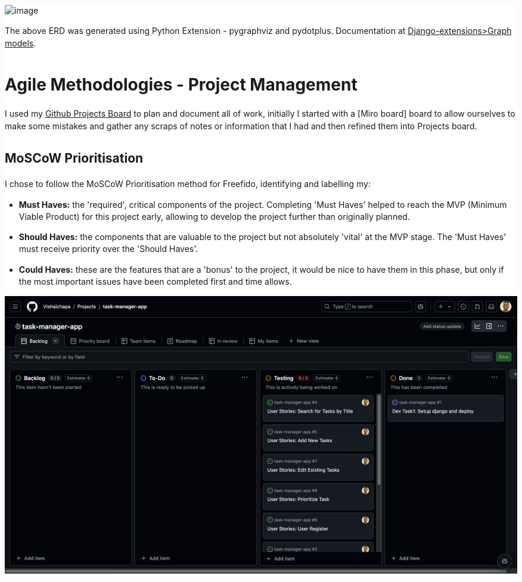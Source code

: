 ![image](https://github.com/user-attachments/assets/9c70a3f1-11b7-4317-822f-079e8b39755b)

The above ERD was generated using Python Extension - pygraphviz and pydotplus. 
Documentation at [Django-extensions>Graph models](<https://django-extensions.readthedocs.io/en/latest/graph_models.html>).

# Agile Methodologies - Project Management

I used my [Github Projects Board](<https://github.com/users/Vishalchapa/projects/11>) to plan and document all of work, initially I started with a [Miro board] board to allow ourselves to make some mistakes and gather any scraps of notes or information that I had and then refined them into Projects board.


## MoSCoW Prioritisation

I chose to follow the MoSCoW Prioritisation method for Freefido, identifying and labelling my:

 - __Must Haves:__ the 'required', critical components of the project. Completing 'Must Haves' helped to reach the MVP (Minimum Viable Product) for this project early, allowing to develop the project further than originally planned.

 - __Should Haves:__ the components that are valuable to the project but not absolutely 'vital' at the MVP stage. The 'Must Haves' must receive priority over the 'Should Haves'.

 - __Could Haves:__ these are the features that are a 'bonus' to the project, it would be nice to have them in this phase, but only if the most important issues have been completed first and time allows.

![Project Board](./static/media/TMA%20Project%20Board.png)
